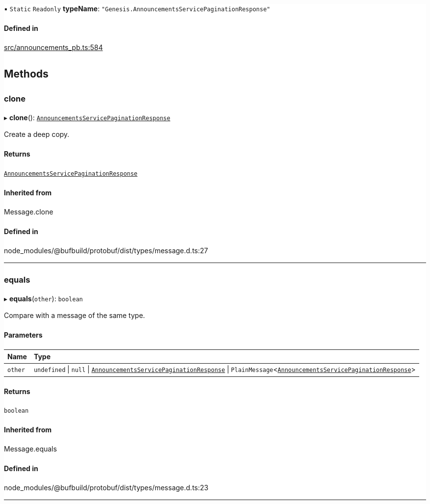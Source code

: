 ▪ `Static` `Readonly` **typeName**: ``"Genesis.AnnouncementsServicePaginationResponse"``

#### Defined in

[src/announcements_pb.ts:584](https://github.com/Unaxiom/genesis-ts-sdk/blob/a265138/src/announcements_pb.ts#L584)

## Methods

### clone

▸ **clone**(): [`AnnouncementsServicePaginationResponse`](AnnouncementsServicePaginationResponse.md)

Create a deep copy.

#### Returns

[`AnnouncementsServicePaginationResponse`](AnnouncementsServicePaginationResponse.md)

#### Inherited from

Message.clone

#### Defined in

node_modules/@bufbuild/protobuf/dist/types/message.d.ts:27

___

### equals

▸ **equals**(`other`): `boolean`

Compare with a message of the same type.

#### Parameters

| Name | Type |
| :------ | :------ |
| `other` | `undefined` \| ``null`` \| [`AnnouncementsServicePaginationResponse`](AnnouncementsServicePaginationResponse.md) \| `PlainMessage`<[`AnnouncementsServicePaginationResponse`](AnnouncementsServicePaginationResponse.md)\> |

#### Returns

`boolean`

#### Inherited from

Message.equals

#### Defined in

node_modules/@bufbuild/protobuf/dist/types/message.d.ts:23

___
